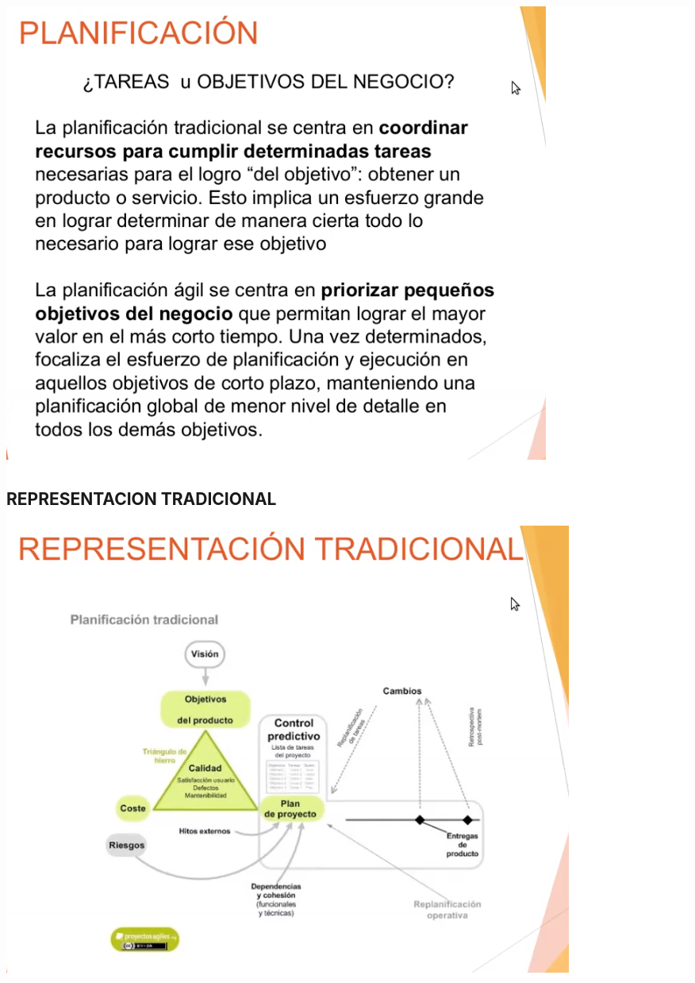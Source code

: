 ![](images/2022-06-11-16-39-35.png) 

## REPRESENTACION TRADICIONAL
![](images/2022-06-11-16-43-23.png) 